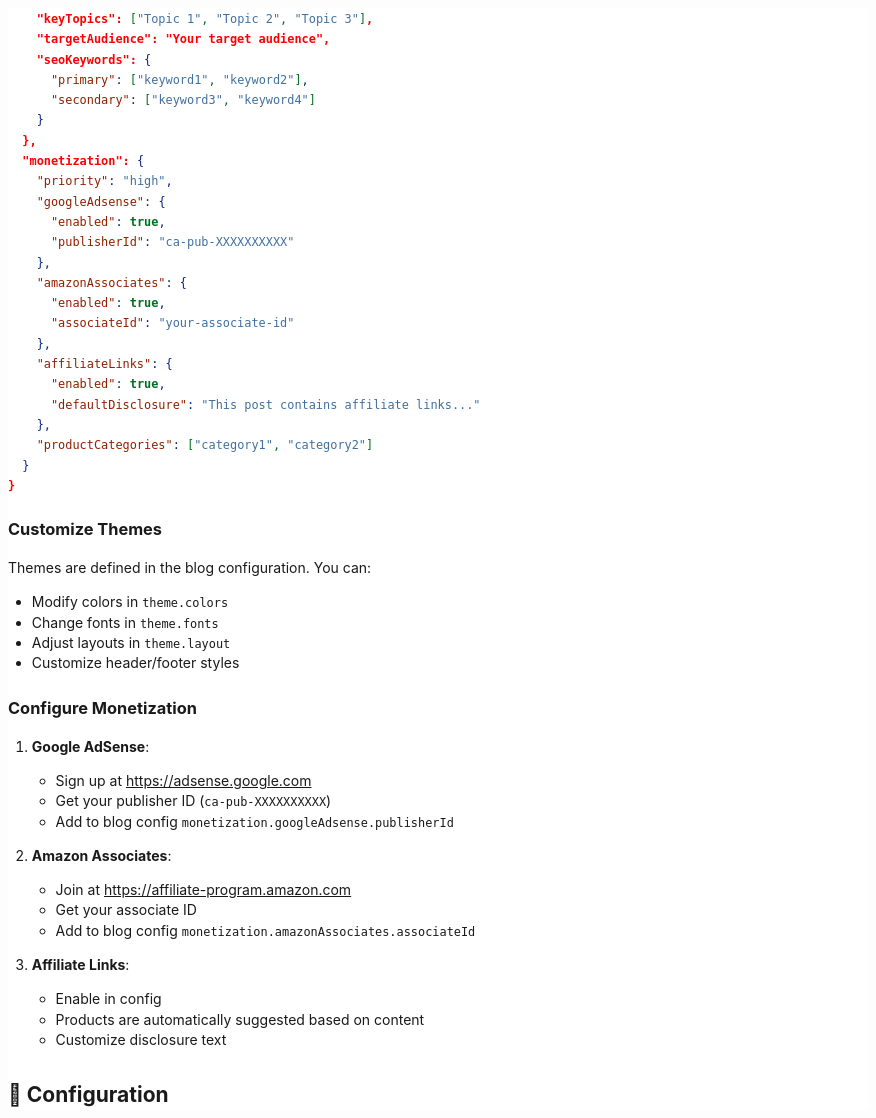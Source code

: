 ```json
    "keyTopics": ["Topic 1", "Topic 2", "Topic 3"],
    "targetAudience": "Your target audience",
    "seoKeywords": {
      "primary": ["keyword1", "keyword2"],
      "secondary": ["keyword3", "keyword4"]
    }
  },
  "monetization": {
    "priority": "high",
    "googleAdsense": {
      "enabled": true,
      "publisherId": "ca-pub-XXXXXXXXXX"
    },
    "amazonAssociates": {
      "enabled": true,
      "associateId": "your-associate-id"
    },
    "affiliateLinks": {
      "enabled": true,
      "defaultDisclosure": "This post contains affiliate links..."
    },
    "productCategories": ["category1", "category2"]
  }
}
```

### Customize Themes

Themes are defined in the blog configuration. You can:
- Modify colors in `theme.colors`
- Change fonts in `theme.fonts`
- Adjust layouts in `theme.layout`
- Customize header/footer styles

### Configure Monetization

1. **Google AdSense**:
   - Sign up at https://adsense.google.com
   - Get your publisher ID (`ca-pub-XXXXXXXXXX`)
   - Add to blog config `monetization.googleAdsense.publisherId`

2. **Amazon Associates**:
   - Join at https://affiliate-program.amazon.com
   - Get your associate ID
   - Add to blog config `monetization.amazonAssociates.associateId`

3. **Affiliate Links**:
   - Enable in config
   - Products are automatically suggested based on content
   - Customize disclosure text

## 🔧 Configuration
